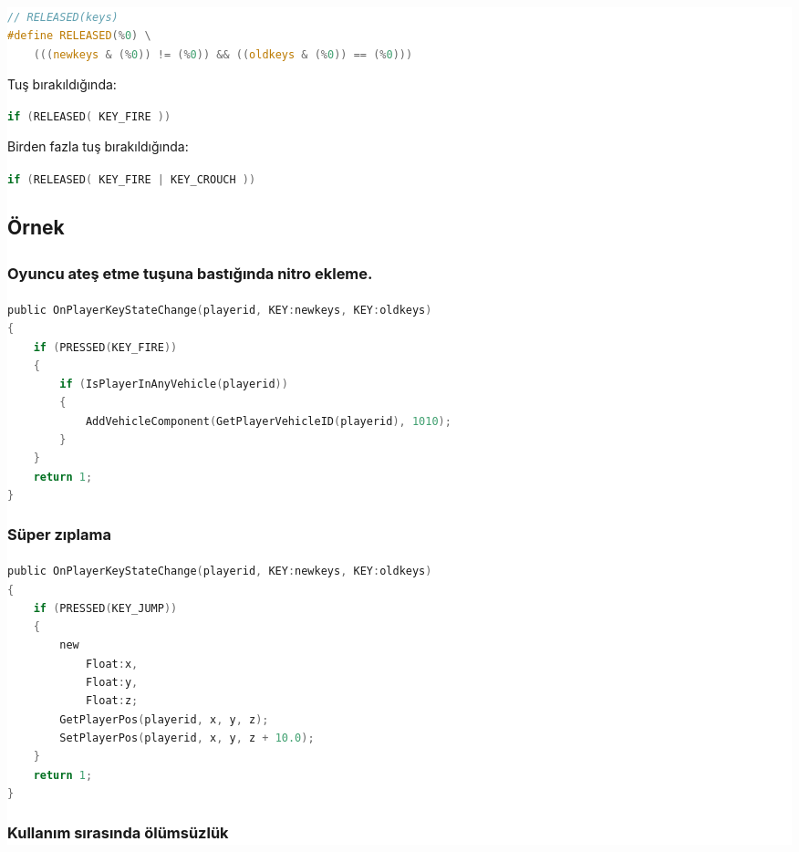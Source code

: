 ```c
// RELEASED(keys)
#define RELEASED(%0) \
	(((newkeys & (%0)) != (%0)) && ((oldkeys & (%0)) == (%0)))
```

Tuş bırakıldığında:

```c
if (RELEASED( KEY_FIRE ))
```

Birden fazla tuş bırakıldığında:

```c
if (RELEASED( KEY_FIRE | KEY_CROUCH ))
```

## Örnek

### Oyuncu ateş etme tuşuna bastığında nitro ekleme.

```c
public OnPlayerKeyStateChange(playerid, KEY:newkeys, KEY:oldkeys)
{
	if (PRESSED(KEY_FIRE))
	{
		if (IsPlayerInAnyVehicle(playerid))
		{
			AddVehicleComponent(GetPlayerVehicleID(playerid), 1010);
		}
	}
	return 1;
}
```

### Süper zıplama

```c
public OnPlayerKeyStateChange(playerid, KEY:newkeys, KEY:oldkeys)
{
	if (PRESSED(KEY_JUMP))
	{
		new
			Float:x,
			Float:y,
			Float:z;
		GetPlayerPos(playerid, x, y, z);
		SetPlayerPos(playerid, x, y, z + 10.0);
	}
	return 1;
}
```

### Kullanım sırasında ölümsüzlük
